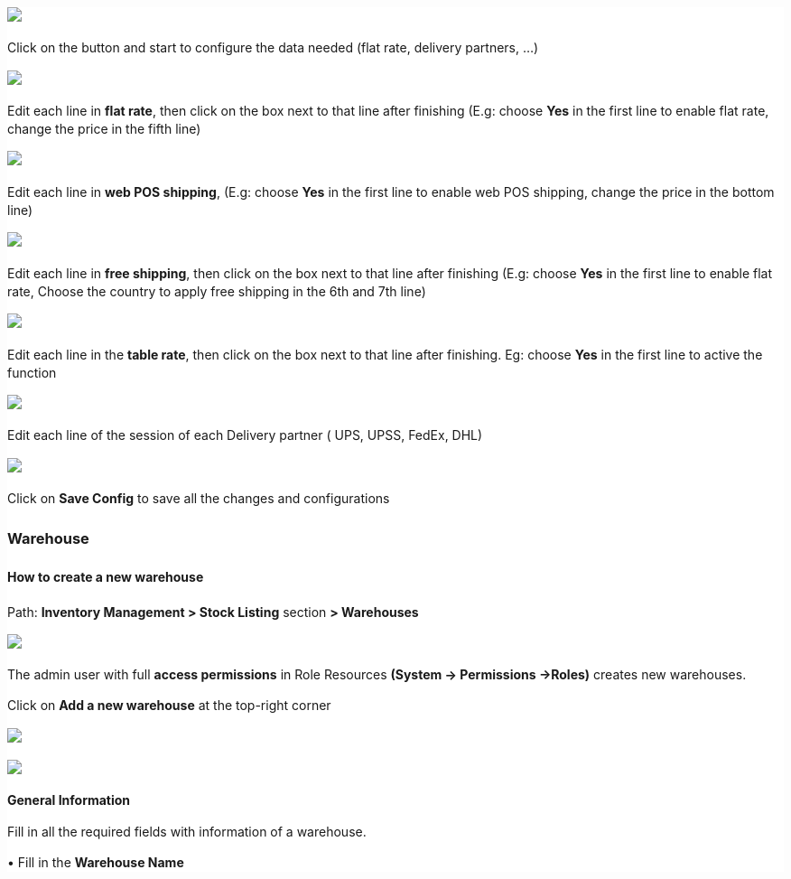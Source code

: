 ![](./imgpart3/it_img594.png?raw=true)

Click on the button and start to configure the data needed (flat rate, delivery partners, …)

![](./imgpart3/it_img595.png?raw=true)

Edit each line in **flat rate**, then click on the box next to that line after finishing (E.g: choose **Yes** in the first line to enable flat rate, change the price in the fifth line)

![](./imgpart3/it_img596.png?raw=true)

Edit each line in **web POS shipping**, (E.g: choose **Yes** in the first line to enable web POS shipping, change the price in the bottom line)

 ![](./imgpart3/it_img597.png?raw=true)

Edit each line in **free shipping**, then click on the box next to that line after finishing (E.g: choose **Yes** in the first line to enable flat rate, Choose the country to apply free shipping in the 6th and 7th  line)

![](./imgpart3/it_img598.png?raw=true)

Edit each line in the **table rate**, then click on the box next to that line after finishing. 
Eg: choose **Yes** in the first line to active the function

![](./imgpart3/it_img599.png?raw=true)

Edit each line of the session of each Delivery partner ( UPS, UPSS, FedEx, DHL)

![](./imgpart3/it_img600.png?raw=true)

Click on **Save Config** to save all the changes and configurations

### Warehouse

#### How to create a new warehouse 

Path: **Inventory Management > Stock Listing** section **> Warehouses**

![](./imgpart3/it_img601.png?raw=true)

The admin user with full **access permissions** in Role Resources 
**(System → Permissions →Roles)** creates new warehouses.

Click on **Add a new warehouse** at the top-right corner

![](./imgpart3/it_img602.png?raw=true)

![](./imgpart3/it_img603.png?raw=true)

**General Information**

Fill in all the required fields with information of a warehouse.

•	Fill in the **Warehouse Name**
